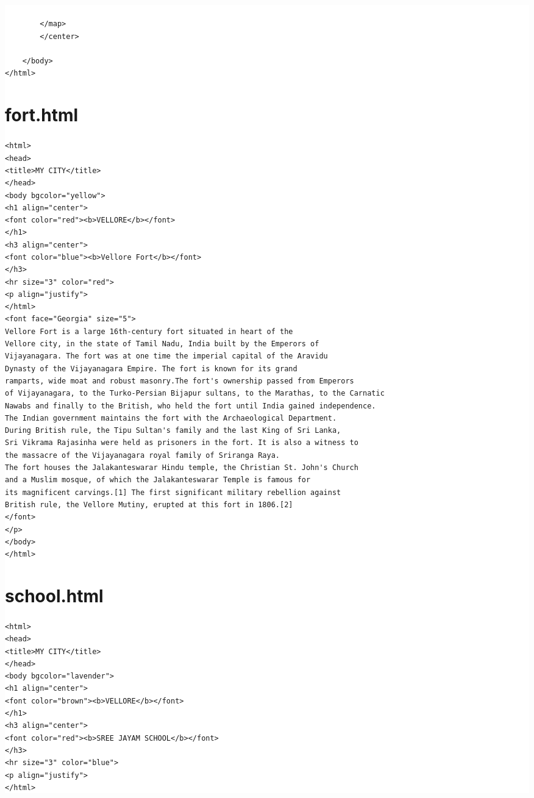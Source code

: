 ```
        
        </map>
        </center>

    </body>
</html>
```
# fort.html
```
<html>
<head>
<title>MY CITY</title>
</head>
<body bgcolor="yellow">
<h1 align="center"> 
<font color="red"><b>VELLORE</b></font>
</h1>
<h3 align="center">
<font color="blue"><b>Vellore Fort</b></font>
</h3>
<hr size="3" color="red">
<p align="justify">
</html>
<font face="Georgia" size="5">
Vellore Fort is a large 16th-century fort situated in heart of the 
Vellore city, in the state of Tamil Nadu, India built by the Emperors of 
Vijayanagara. The fort was at one time the imperial capital of the Aravidu 
Dynasty of the Vijayanagara Empire. The fort is known for its grand 
ramparts, wide moat and robust masonry.The fort's ownership passed from Emperors 
of Vijayanagara, to the Turko-Persian Bijapur sultans, to the Marathas, to the Carnatic
Nawabs and finally to the British, who held the fort until India gained independence. 
The Indian government maintains the fort with the Archaeological Department. 
During British rule, the Tipu Sultan's family and the last King of Sri Lanka, 
Sri Vikrama Rajasinha were held as prisoners in the fort. It is also a witness to 
the massacre of the Vijayanagara royal family of Sriranga Raya. 
The fort houses the Jalakanteswarar Hindu temple, the Christian St. John's Church 
and a Muslim mosque, of which the Jalakanteswarar Temple is famous for 
its magnificent carvings.[1] The first significant military rebellion against 
British rule, the Vellore Mutiny, erupted at this fort in 1806.[2]
</font>
</p>
</body>
</html>
```
# school.html
```
<html>
<head>
<title>MY CITY</title>
</head>
<body bgcolor="lavender">
<h1 align="center"> 
<font color="brown"><b>VELLORE</b></font>
</h1>
<h3 align="center">
<font color="red"><b>SREE JAYAM SCHOOL</b></font>
</h3>
<hr size="3" color="blue">
<p align="justify">
</html>
```
